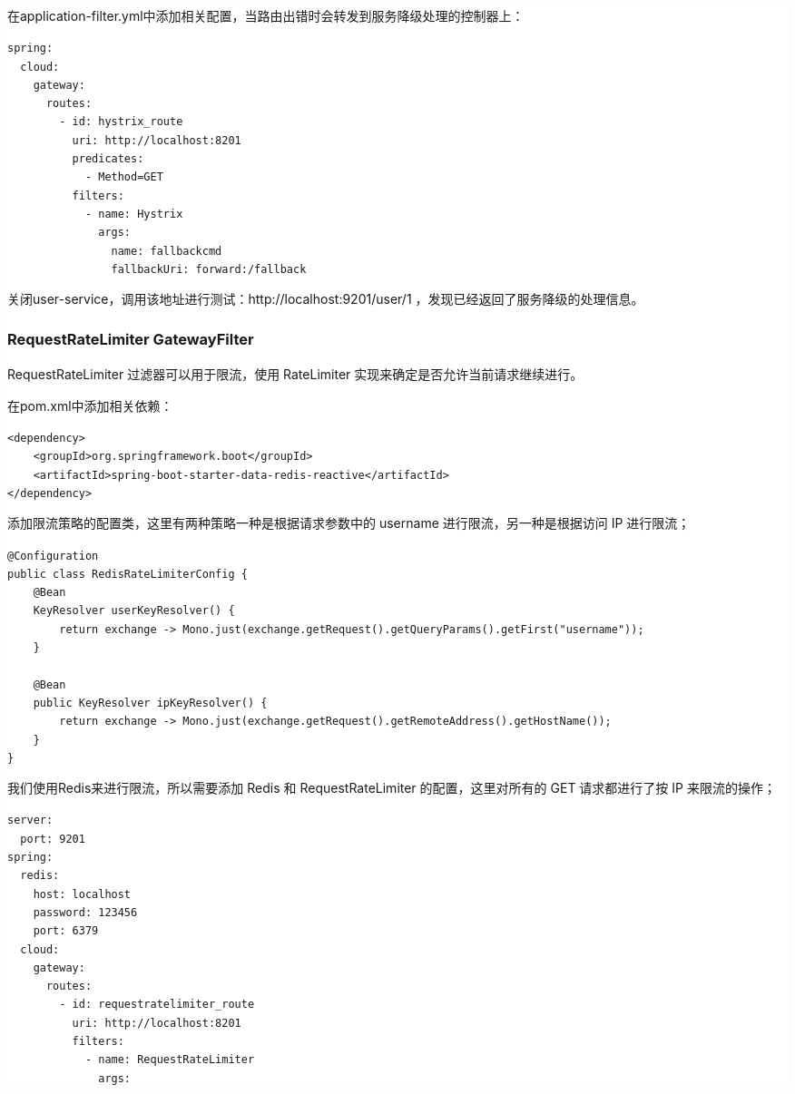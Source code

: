 
在application-filter.yml中添加相关配置，当路由出错时会转发到服务降级处理的控制器上：

```
spring:
  cloud:
    gateway:
      routes:
        - id: hystrix_route
          uri: http://localhost:8201
          predicates:
            - Method=GET
          filters:
            - name: Hystrix
              args:
                name: fallbackcmd
                fallbackUri: forward:/fallback
```

关闭user-service，调用该地址进行测试：http://localhost:9201/user/1 ，发现已经返回了服务降级的处理信息。


### RequestRateLimiter GatewayFilter

RequestRateLimiter 过滤器可以用于限流，使用 RateLimiter 实现来确定是否允许当前请求继续进行。

在pom.xml中添加相关依赖：

```
<dependency>
    <groupId>org.springframework.boot</groupId>
    <artifactId>spring-boot-starter-data-redis-reactive</artifactId>
</dependency>
```

添加限流策略的配置类，这里有两种策略一种是根据请求参数中的 username 进行限流，另一种是根据访问 IP 进行限流；

```
@Configuration
public class RedisRateLimiterConfig {
    @Bean
    KeyResolver userKeyResolver() {
        return exchange -> Mono.just(exchange.getRequest().getQueryParams().getFirst("username"));
    }

    @Bean
    public KeyResolver ipKeyResolver() {
        return exchange -> Mono.just(exchange.getRequest().getRemoteAddress().getHostName());
    }
}
```

我们使用Redis来进行限流，所以需要添加 Redis 和 RequestRateLimiter 的配置，这里对所有的 GET 请求都进行了按 IP 来限流的操作；

```
server:
  port: 9201
spring:
  redis:
    host: localhost
    password: 123456
    port: 6379
  cloud:
    gateway:
      routes:
        - id: requestratelimiter_route
          uri: http://localhost:8201
          filters:
            - name: RequestRateLimiter
              args:
```